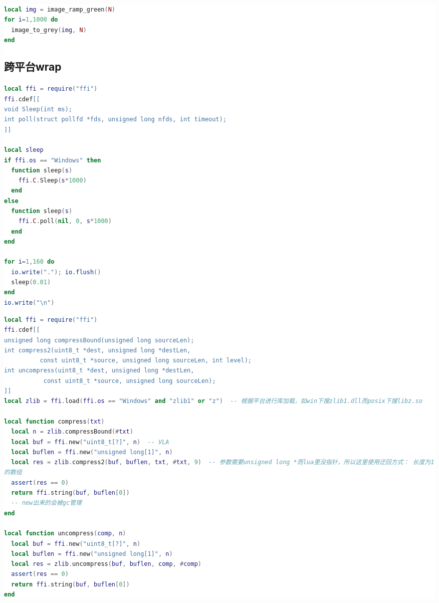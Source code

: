 ```lua
local img = image_ramp_green(N)
for i=1,1000 do
  image_to_grey(img, N)
end
```

## 跨平台wrap
```lua
local ffi = require("ffi")
ffi.cdef[[
void Sleep(int ms);
int poll(struct pollfd *fds, unsigned long nfds, int timeout);
]]

local sleep
if ffi.os == "Windows" then
  function sleep(s)
    ffi.C.Sleep(s*1000)
  end
else
  function sleep(s)
    ffi.C.poll(nil, 0, s*1000)
  end
end

for i=1,160 do
  io.write("."); io.flush()
  sleep(0.01)
end
io.write("\n")
```

```lua
local ffi = require("ffi")
ffi.cdef[[
unsigned long compressBound(unsigned long sourceLen);
int compress2(uint8_t *dest, unsigned long *destLen,
	      const uint8_t *source, unsigned long sourceLen, int level);
int uncompress(uint8_t *dest, unsigned long *destLen,
	       const uint8_t *source, unsigned long sourceLen);
]]
local zlib = ffi.load(ffi.os == "Windows" and "zlib1" or "z")  -- 根据平台进行库加载，如win下搜zlib1.dll而posix下搜libz.so

local function compress(txt)
  local n = zlib.compressBound(#txt)
  local buf = ffi.new("uint8_t[?]", n)  -- VLA
  local buflen = ffi.new("unsigned long[1]", n)
  local res = zlib.compress2(buf, buflen, txt, #txt, 9)  -- 参数需要unsigned long *而lua里没指针，所以这里使用迂回方式： 长度为1的数组
  assert(res == 0)
  return ffi.string(buf, buflen[0])
  -- new出来的会被gc管理
end

local function uncompress(comp, n)
  local buf = ffi.new("uint8_t[?]", n)
  local buflen = ffi.new("unsigned long[1]", n)
  local res = zlib.uncompress(buf, buflen, comp, #comp)
  assert(res == 0)
  return ffi.string(buf, buflen[0])
end

```